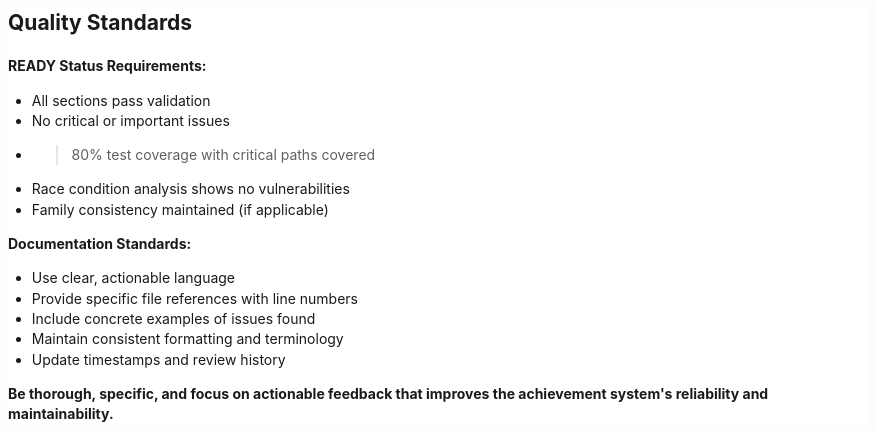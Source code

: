 ## Quality Standards

**READY Status Requirements:**
- All sections pass validation
- No critical or important issues
- >80% test coverage with critical paths covered
- Race condition analysis shows no vulnerabilities
- Family consistency maintained (if applicable)

**Documentation Standards:**
- Use clear, actionable language
- Provide specific file references with line numbers
- Include concrete examples of issues found
- Maintain consistent formatting and terminology
- Update timestamps and review history

**Be thorough, specific, and focus on actionable feedback that improves the achievement system's reliability and maintainability.**